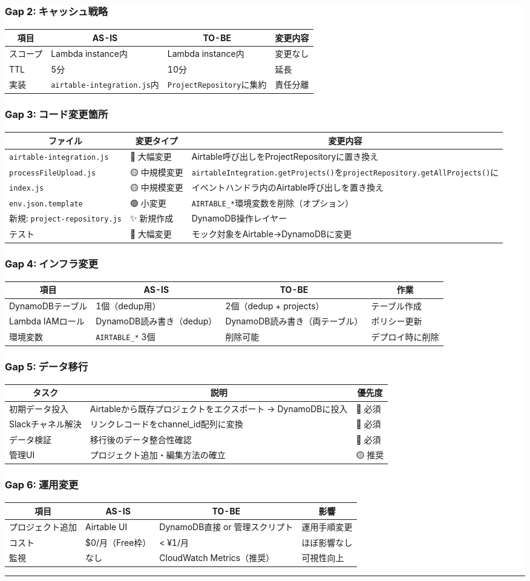 ### Gap 2: キャッシュ戦略
| 項目 | AS-IS | TO-BE | 変更内容 |
|------|-------|-------|----------|
| スコープ | Lambda instance内 | Lambda instance内 | 変更なし |
| TTL | 5分 | 10分 | 延長 |
| 実装 | `airtable-integration.js`内 | `ProjectRepository`に集約 | 責任分離 |

### Gap 3: コード変更箇所
| ファイル | 変更タイプ | 変更内容 |
|----------|-----------|----------|
| `airtable-integration.js` | 🔴 大幅変更 | Airtable呼び出しをProjectRepositoryに置き換え |
| `processFileUpload.js` | 🟡 中規模変更 | `airtableIntegration.getProjects()`を`projectRepository.getAllProjects()`に |
| `index.js` | 🟡 中規模変更 | イベントハンドラ内のAirtable呼び出しを置き換え |
| `env.json.template` | 🟢 小変更 | `AIRTABLE_*`環境変数を削除（オプション） |
| 新規: `project-repository.js` | ✨ 新規作成 | DynamoDB操作レイヤー |
| テスト | 🔴 大幅変更 | モック対象をAirtable→DynamoDBに変更 |

### Gap 4: インフラ変更
| 項目 | AS-IS | TO-BE | 作業 |
|------|-------|-------|------|
| DynamoDBテーブル | 1個（dedup用） | 2個（dedup + projects） | テーブル作成 |
| Lambda IAMロール | DynamoDB読み書き（dedup） | DynamoDB読み書き（両テーブル） | ポリシー更新 |
| 環境変数 | `AIRTABLE_*` 3個 | 削除可能 | デプロイ時に削除 |

### Gap 5: データ移行
| タスク | 説明 | 優先度 |
|--------|------|--------|
| 初期データ投入 | Airtableから既存プロジェクトをエクスポート → DynamoDBに投入 | 🔴 必須 |
| Slackチャネル解決 | リンクレコードをchannel_id配列に変換 | 🔴 必須 |
| データ検証 | 移行後のデータ整合性確認 | 🔴 必須 |
| 管理UI | プロジェクト追加・編集方法の確立 | 🟡 推奨 |

### Gap 6: 運用変更
| 項目 | AS-IS | TO-BE | 影響 |
|------|-------|-------|------|
| プロジェクト追加 | Airtable UI | DynamoDB直接 or 管理スクリプト | 運用手順変更 |
| コスト | $0/月（Free枠） | < ¥1/月 | ほぼ影響なし |
| 監視 | なし | CloudWatch Metrics（推奨） | 可視性向上 |

---